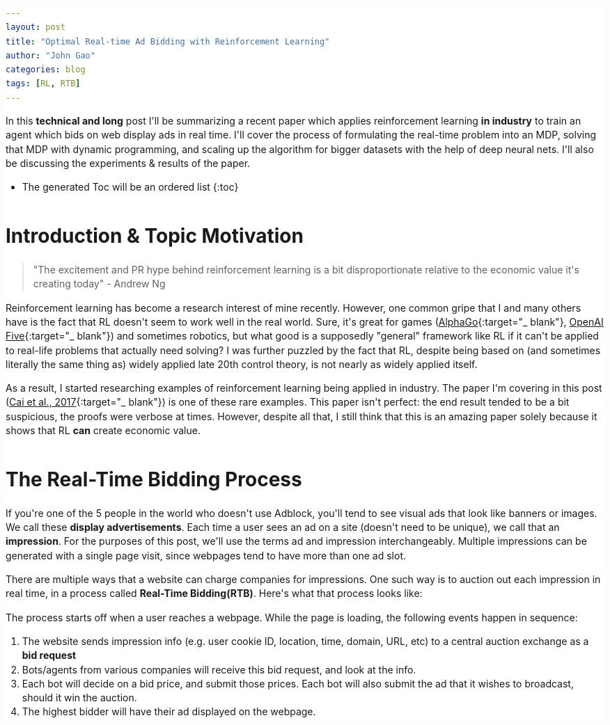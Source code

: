 ```yaml
---
layout: post
title: "Optimal Real-time Ad Bidding with Reinforcement Learning"
author: "John Gao"
categories: blog
tags: [RL, RTB]
---
```


In this **technical and long** post I'll be summarizing a recent paper which applies reinforcement learning **in industry** to train an agent which bids on web display ads in real time. I'll cover the process of formulating the real-time problem into an MDP, solving that MDP with dynamic programming, and scaling up the algorithm for bigger datasets with the help of deep neural nets. I'll also be discussing the experiments & results of the paper.

* The generated Toc will be an ordered list
{:toc}

# Introduction & Topic Motivation

>"The excitement and PR hype behind reinforcement learning is a bit disproportionate relative to the economic value it's creating today" - Andrew Ng

Reinforcement learning has become a research interest of mine recently. However, one common gripe that I and many others have is the fact that RL doesn't seem to work well in the real world. Sure, it's great for games ([AlphaGo](https://deepmind.com/research/alphago/){:target="_ blank"}, [OpenAI Five](https://openai.com/five/){:target="_ blank"}) and sometimes robotics, but what good is a supposedly "general" framework like RL if it can't be applied to real-life problems that actually need solving? I was further puzzled by the fact that RL, despite being based on (and sometimes literally the same thing as) widely applied late 20th control theory, is not nearly as widely applied itself.

As a result, I started researching examples of reinforcement learning being applied in industry. The paper I'm covering in this post ([Cai et al., 2017](https://arxiv.org/abs/1701.02490){:target="_ blank"}) is one of these rare examples. This paper isn't perfect: the end result tended to be a bit suspicious, the proofs were verbose at times. However, despite all that, I still think that this is an amazing paper solely because it shows that RL **can** create economic value.

# The Real-Time Bidding Process

If you're one of the 5 people in the world who doesn't use Adblock, you'll tend to see visual ads that look like banners or images. We call these **display advertisements**. Each time a user sees an ad on a site (doesn't need to be unique), we call that an **impression**. For the purposes of this post, we'll use the terms ad and impression interchangeably. Multiple impressions can be generated with a single page visit, since webpages tend to have more than one ad slot.

There are multiple ways that a website can charge companies for impressions. One such way is to auction out each impression in real time, in a process called **Real-Time Bidding(RTB)**. Here's what that process looks like:  

The process starts off when a user reaches a webpage. While the page is loading, the following events happen in sequence:
1. The website sends impression info (e.g. user cookie ID, location, time, domain, URL, etc) to a central auction exchange as a **bid request**
2. Bots/agents from various companies will receive this bid request, and look at the info.
3. Each bot will decide on a bid price, and submit those prices. Each bot will also submit the ad that it wishes to broadcast, should it win the auction.
4. The highest bidder will have their ad displayed on the webpage.
